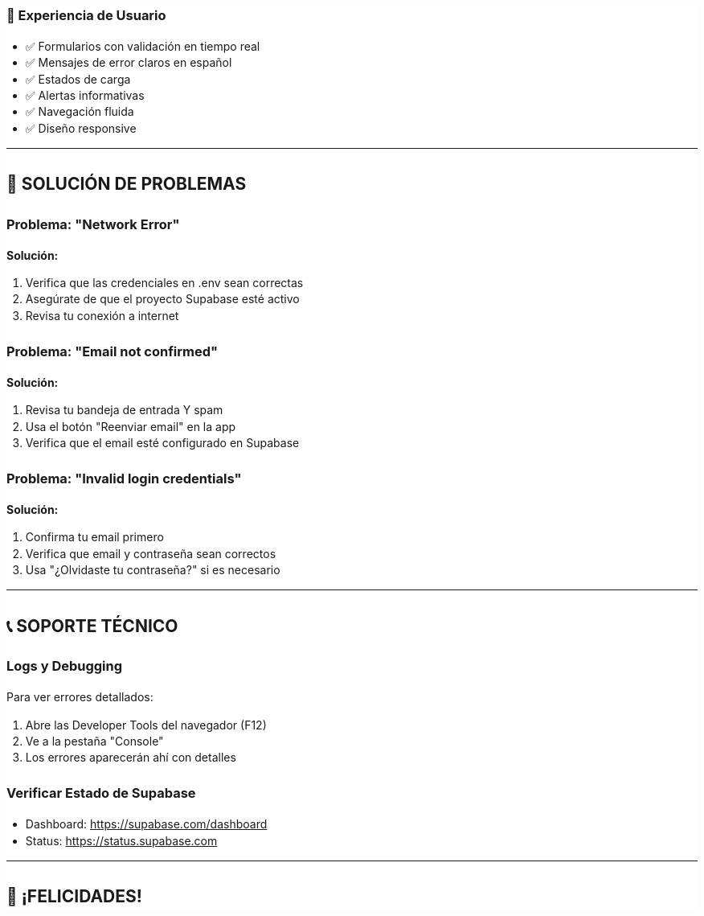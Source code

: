### 📱 Experiencia de Usuario
- ✅ Formularios con validación en tiempo real
- ✅ Mensajes de error claros en español
- ✅ Estados de carga
- ✅ Alertas informativas
- ✅ Navegación fluida
- ✅ Diseño responsive

---

## 🚨 SOLUCIÓN DE PROBLEMAS

### Problema: "Network Error"
**Solución:**
1. Verifica que las credenciales en .env sean correctas
2. Asegúrate de que el proyecto Supabase esté activo
3. Revisa tu conexión a internet

### Problema: "Email not confirmed"
**Solución:**
1. Revisa tu bandeja de entrada Y spam
2. Usa el botón "Reenviar email" en la app
3. Verifica que el email esté configurado en Supabase

### Problema: "Invalid login credentials"
**Solución:**
1. Confirma tu email primero
2. Verifica que email y contraseña sean correctos
3. Usa "¿Olvidaste tu contraseña?" si es necesario

---

## 📞 SOPORTE TÉCNICO

### Logs y Debugging
Para ver errores detallados:
1. Abre las Developer Tools del navegador (F12)
2. Ve a la pestaña "Console"
3. Los errores aparecerán ahí con detalles

### Verificar Estado de Supabase
- Dashboard: https://supabase.com/dashboard
- Status: https://status.supabase.com

---

## 🎉 ¡FELICIDADES!
